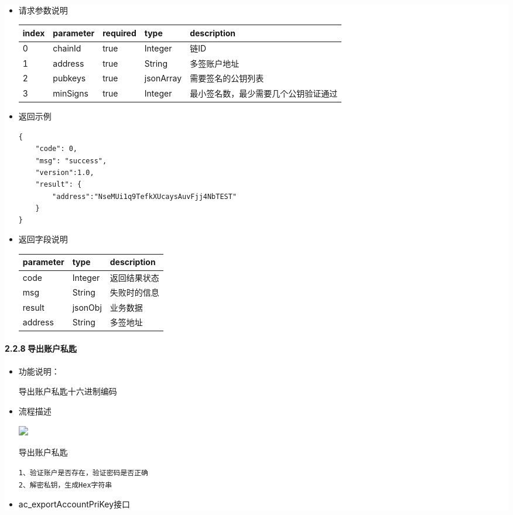   - 请求参数说明

    | index | parameter | required | type      | description                          |
    | ----- | --------- | -------- | --------- | ------------------------------------ |
    | 0     | chainId   | true     | Integer   | 链ID                                 |
    | 1     | address   | true     | String    | 多签账户地址                         |
    | 2     | pubkeys   | true     | jsonArray | 需要签名的公钥列表                   |
    | 3     | minSigns  | true     | Integer   | 最小签名数，最少需要几个公钥验证通过 |

  - 返回示例

    ```
    {
        "code": 0,
        "msg": "success",
        "version":1.0,
        "result": {
        	"address":"NseMUi1q9TefkXUcaysAuvFjj4NbTEST"
        }
    }
    ```

  - 返回字段说明

    | parameter | type    | description  |
    | :-------- | :------ | :----------- |
    | code      | Integer | 返回结果状态 |
    | msg       | String  | 失败时的信息 |
    | result    | jsonObj | 业务数据     |
    | address   | String  | 多签地址     |

  

#### 2.2.8 导出账户私匙

- 功能说明：

  导出账户私匙十六进制编码

- 流程描述

    ![](./image/account-module/account-export-prikey.png)

    导出账户私匙

    ```
    1、验证账户是否存在，验证密码是否正确
    2、解密私钥，生成Hex字符串
    ```

- ac_exportAccountPriKey接口
